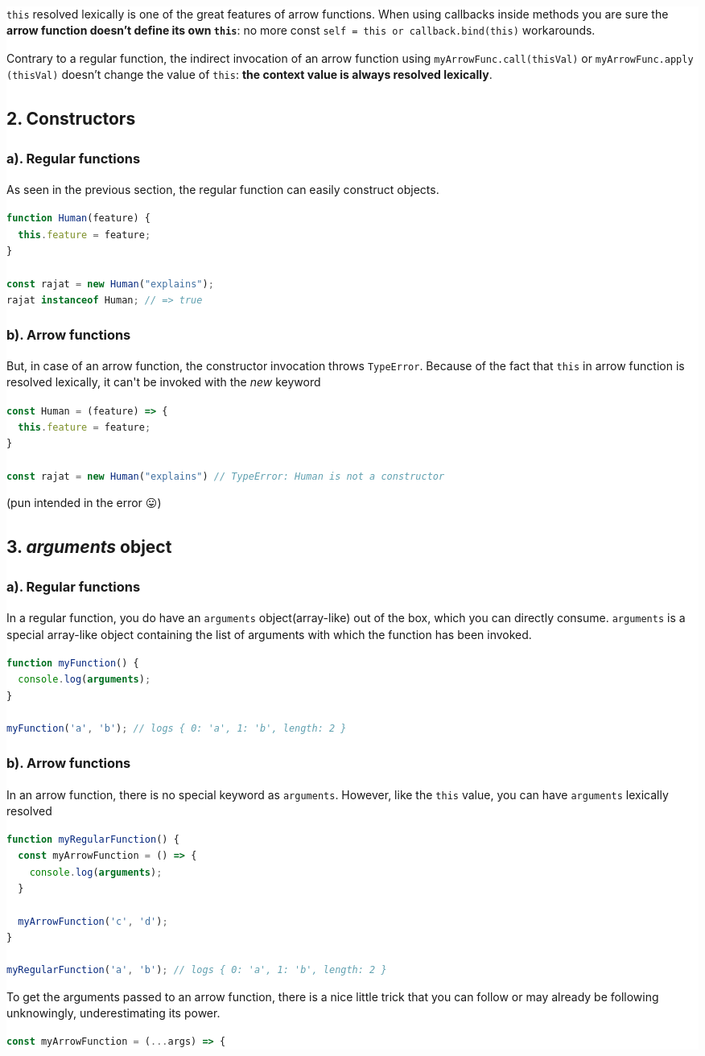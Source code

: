 `this` resolved lexically is one of the great features of arrow functions. 
When using callbacks inside methods you are sure the **arrow function doesn’t define its own `this`**: no more const `self = this or callback.bind(this)` workarounds.

Contrary to a regular function, the indirect invocation of an arrow function using `myArrowFunc.call(thisVal)` or `myArrowFunc.apply(thisVal)` doesn’t change the value of `this`: **the context value is always resolved lexically**.


## 2. Constructors
### a). Regular functions
As seen in the previous section, the regular function can easily construct objects.
```javascript
function Human(feature) {
  this.feature = feature;
}

const rajat = new Human("explains");
rajat instanceof Human; // => true 
```
### b). Arrow functions
But, in case of an arrow function, the constructor invocation throws `TypeError`. Because of the fact that `this` in arrow function is resolved lexically, it can't be invoked with the *new* keyword
```javascript
const Human = (feature) => {
  this.feature = feature;
}

const rajat = new Human("explains") // TypeError: Human is not a constructor
```
(pun intended in the error 😛)

## 3. *arguments* object
### a). Regular functions
In a regular function, you do have an `arguments` object(array-like) out of the box, which you can directly consume. `arguments` is a special array-like object containing the list of arguments with which the function has been invoked.
```javascript
function myFunction() {
  console.log(arguments);
}

myFunction('a', 'b'); // logs { 0: 'a', 1: 'b', length: 2 }
```

### b). Arrow functions
In an arrow function, there is no special keyword as `arguments`. 
However, like the `this` value, you can have `arguments` lexically resolved
```javascript
function myRegularFunction() {
  const myArrowFunction = () => {
    console.log(arguments);
  }

  myArrowFunction('c', 'd');
}

myRegularFunction('a', 'b'); // logs { 0: 'a', 1: 'b', length: 2 }
```
To get the arguments passed to an arrow function, there is a nice little trick that you can follow or may already be following unknowingly, underestimating its power.
```javascript
const myArrowFunction = (...args) => {
```